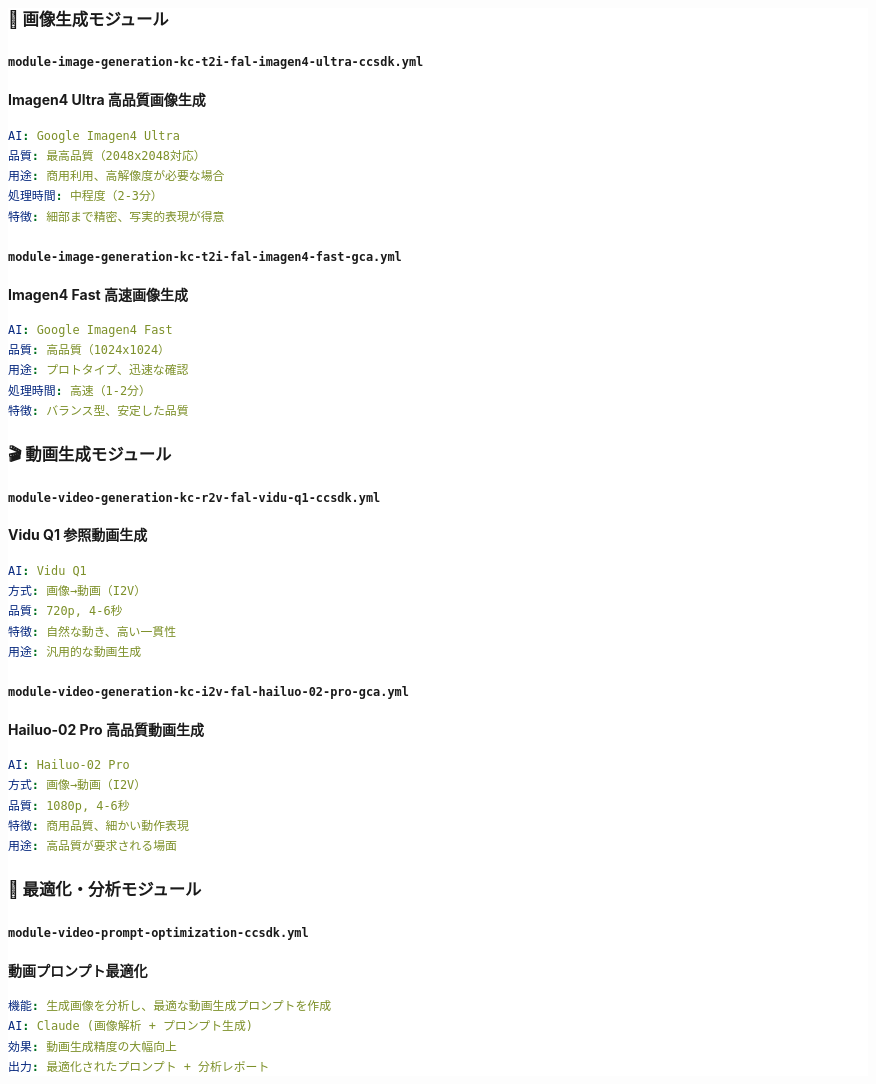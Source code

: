 ### 🎨 画像生成モジュール

#### `module-image-generation-kc-t2i-fal-imagen4-ultra-ccsdk.yml`
**Imagen4 Ultra 高品質画像生成**
```yaml
AI: Google Imagen4 Ultra
品質: 最高品質（2048x2048対応）
用途: 商用利用、高解像度が必要な場合
処理時間: 中程度（2-3分）
特徴: 細部まで精密、写実的表現が得意
```

#### `module-image-generation-kc-t2i-fal-imagen4-fast-gca.yml`
**Imagen4 Fast 高速画像生成**
```yaml  
AI: Google Imagen4 Fast
品質: 高品質（1024x1024）
用途: プロトタイプ、迅速な確認
処理時間: 高速（1-2分）
特徴: バランス型、安定した品質
```

### 🎬 動画生成モジュール

#### `module-video-generation-kc-r2v-fal-vidu-q1-ccsdk.yml`
**Vidu Q1 参照動画生成**
```yaml
AI: Vidu Q1  
方式: 画像→動画（I2V）
品質: 720p, 4-6秒
特徴: 自然な動き、高い一貫性
用途: 汎用的な動画生成
```

#### `module-video-generation-kc-i2v-fal-hailuo-02-pro-gca.yml`
**Hailuo-02 Pro 高品質動画生成**
```yaml
AI: Hailuo-02 Pro
方式: 画像→動画（I2V）  
品質: 1080p, 4-6秒
特徴: 商用品質、細かい動作表現
用途: 高品質が要求される場面
```

### 🔧 最適化・分析モジュール

#### `module-video-prompt-optimization-ccsdk.yml`
**動画プロンプト最適化**
```yaml
機能: 生成画像を分析し、最適な動画生成プロンプトを作成
AI: Claude (画像解析 + プロンプト生成)
効果: 動画生成精度の大幅向上
出力: 最適化されたプロンプト + 分析レポート
```
